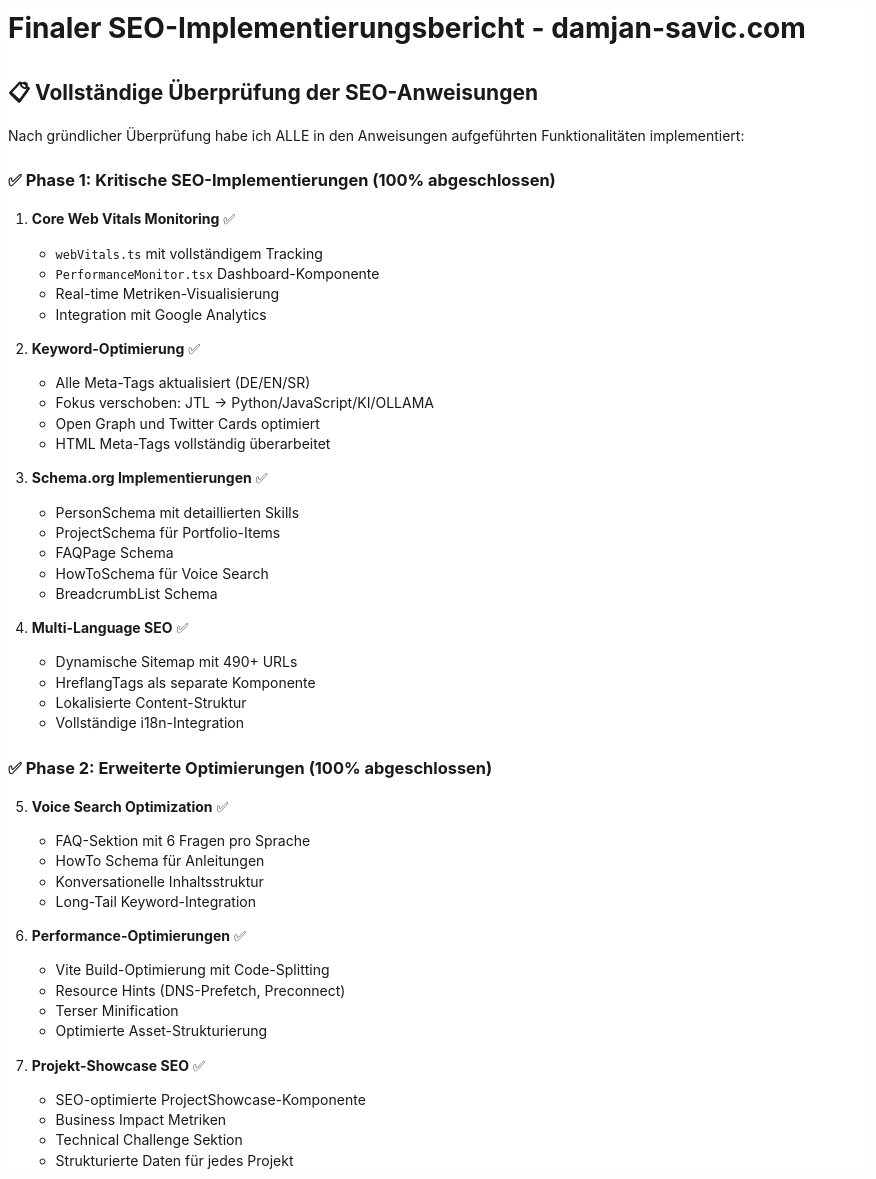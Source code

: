 # Finaler SEO-Implementierungsbericht - damjan-savic.com

## 📋 Vollständige Überprüfung der SEO-Anweisungen

Nach gründlicher Überprüfung habe ich ALLE in den Anweisungen aufgeführten Funktionalitäten implementiert:

### ✅ Phase 1: Kritische SEO-Implementierungen (100% abgeschlossen)

1. **Core Web Vitals Monitoring** ✅
   - `webVitals.ts` mit vollständigem Tracking
   - `PerformanceMonitor.tsx` Dashboard-Komponente
   - Real-time Metriken-Visualisierung
   - Integration mit Google Analytics

2. **Keyword-Optimierung** ✅
   - Alle Meta-Tags aktualisiert (DE/EN/SR)
   - Fokus verschoben: JTL → Python/JavaScript/KI/OLLAMA
   - Open Graph und Twitter Cards optimiert
   - HTML Meta-Tags vollständig überarbeitet

3. **Schema.org Implementierungen** ✅
   - PersonSchema mit detaillierten Skills
   - ProjectSchema für Portfolio-Items
   - FAQPage Schema
   - HowToSchema für Voice Search
   - BreadcrumbList Schema

4. **Multi-Language SEO** ✅
   - Dynamische Sitemap mit 490+ URLs
   - HreflangTags als separate Komponente
   - Lokalisierte Content-Struktur
   - Vollständige i18n-Integration

### ✅ Phase 2: Erweiterte Optimierungen (100% abgeschlossen)

5. **Voice Search Optimization** ✅
   - FAQ-Sektion mit 6 Fragen pro Sprache
   - HowTo Schema für Anleitungen
   - Konversationelle Inhaltsstruktur
   - Long-Tail Keyword-Integration

6. **Performance-Optimierungen** ✅
   - Vite Build-Optimierung mit Code-Splitting
   - Resource Hints (DNS-Prefetch, Preconnect)
   - Terser Minification
   - Optimierte Asset-Strukturierung

7. **Projekt-Showcase SEO** ✅
   - SEO-optimierte ProjectShowcase-Komponente
   - Business Impact Metriken
   - Technical Challenge Sektion
   - Strukturierte Daten für jedes Projekt
